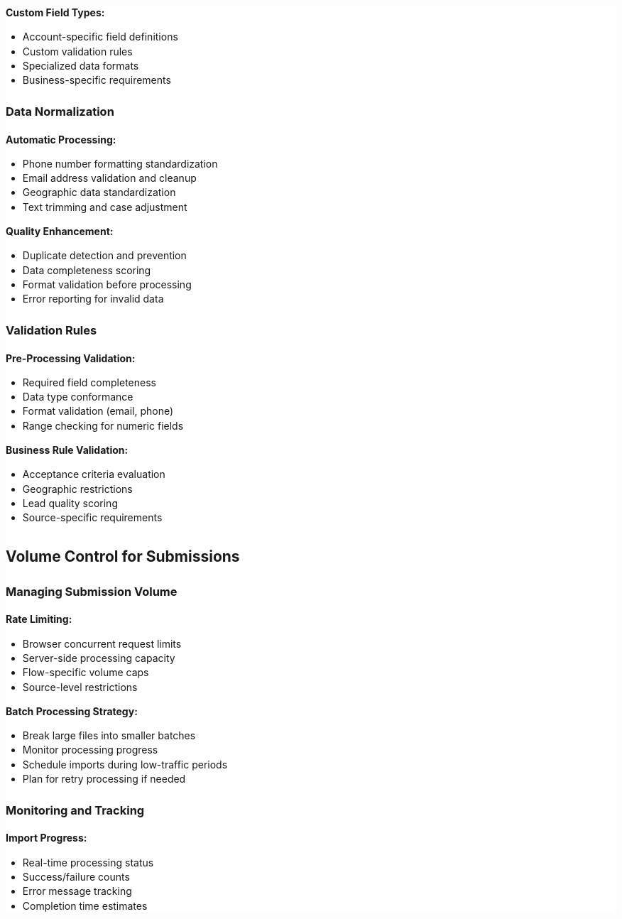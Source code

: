 **Custom Field Types:**
- Account-specific field definitions
- Custom validation rules
- Specialized data formats
- Business-specific requirements

### Data Normalization

**Automatic Processing:**
- Phone number formatting standardization
- Email address validation and cleanup
- Geographic data standardization
- Text trimming and case adjustment

**Quality Enhancement:**
- Duplicate detection and prevention
- Data completeness scoring
- Format validation before processing
- Error reporting for invalid data

### Validation Rules

**Pre-Processing Validation:**
- Required field completeness
- Data type conformance
- Format validation (email, phone)
- Range checking for numeric fields

**Business Rule Validation:**
- Acceptance criteria evaluation
- Geographic restrictions
- Lead quality scoring
- Source-specific requirements

## Volume Control for Submissions

### Managing Submission Volume

**Rate Limiting:**
- Browser concurrent request limits
- Server-side processing capacity
- Flow-specific volume caps
- Source-level restrictions

**Batch Processing Strategy:**
- Break large files into smaller batches
- Monitor processing progress
- Schedule imports during low-traffic periods
- Plan for retry processing if needed

### Monitoring and Tracking

**Import Progress:**
- Real-time processing status
- Success/failure counts
- Error message tracking
- Completion time estimates
